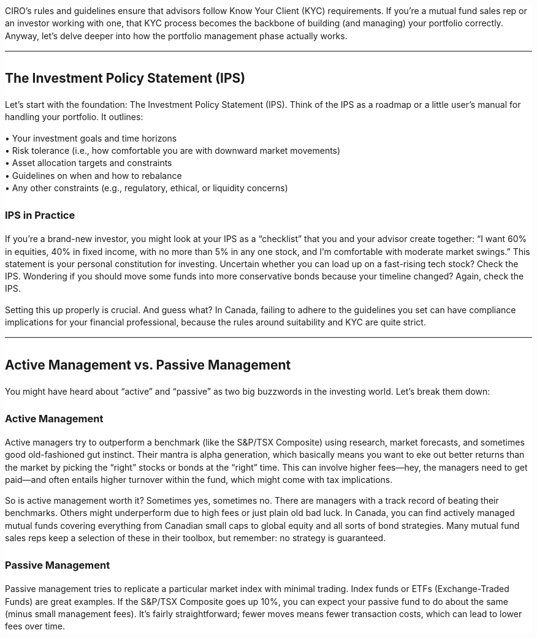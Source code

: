 CIRO’s rules and guidelines ensure that advisors follow Know Your Client (KYC) requirements. If you’re a mutual fund sales rep or an investor working with one, that KYC process becomes the backbone of building (and managing) your portfolio correctly. Anyway, let’s delve deeper into how the portfolio management phase actually works.

--------------------------------------------------------------------------------

## The Investment Policy Statement (IPS)

Let’s start with the foundation: The Investment Policy Statement (IPS). Think of the IPS as a roadmap or a little user’s manual for handling your portfolio. It outlines:

• Your investment goals and time horizons  
• Risk tolerance (i.e., how comfortable you are with downward market movements)  
• Asset allocation targets and constraints  
• Guidelines on when and how to rebalance  
• Any other constraints (e.g., regulatory, ethical, or liquidity concerns)

### IPS in Practice
If you’re a brand-new investor, you might look at your IPS as a “checklist” that you and your advisor create together: “I want 60% in equities, 40% in fixed income, with no more than 5% in any one stock, and I’m comfortable with moderate market swings.” This statement is your personal constitution for investing. Uncertain whether you can load up on a fast-rising tech stock? Check the IPS. Wondering if you should move some funds into more conservative bonds because your timeline changed? Again, check the IPS.  

Setting this up properly is crucial. And guess what? In Canada, failing to adhere to the guidelines you set can have compliance implications for your financial professional, because the rules around suitability and KYC are quite strict.

--------------------------------------------------------------------------------

## Active Management vs. Passive Management

You might have heard about “active” and “passive” as two big buzzwords in the investing world. Let’s break them down:

### Active Management
Active managers try to outperform a benchmark (like the S&P/TSX Composite) using research, market forecasts, and sometimes good old-fashioned gut instinct. Their mantra is alpha generation, which basically means you want to eke out better returns than the market by picking the “right” stocks or bonds at the “right” time. This can involve higher fees—hey, the managers need to get paid—and often entails higher turnover within the fund, which might come with tax implications.  

So is active management worth it? Sometimes yes, sometimes no. There are managers with a track record of beating their benchmarks. Others might underperform due to high fees or just plain old bad luck. In Canada, you can find actively managed mutual funds covering everything from Canadian small caps to global equity and all sorts of bond strategies. Many mutual fund sales reps keep a selection of these in their toolbox, but remember: no strategy is guaranteed.

### Passive Management
Passive management tries to replicate a particular market index with minimal trading. Index funds or ETFs (Exchange-Traded Funds) are great examples. If the S&P/TSX Composite goes up 10%, you can expect your passive fund to do about the same (minus small management fees). It’s fairly straightforward; fewer moves means fewer transaction costs, which can lead to lower fees over time.

